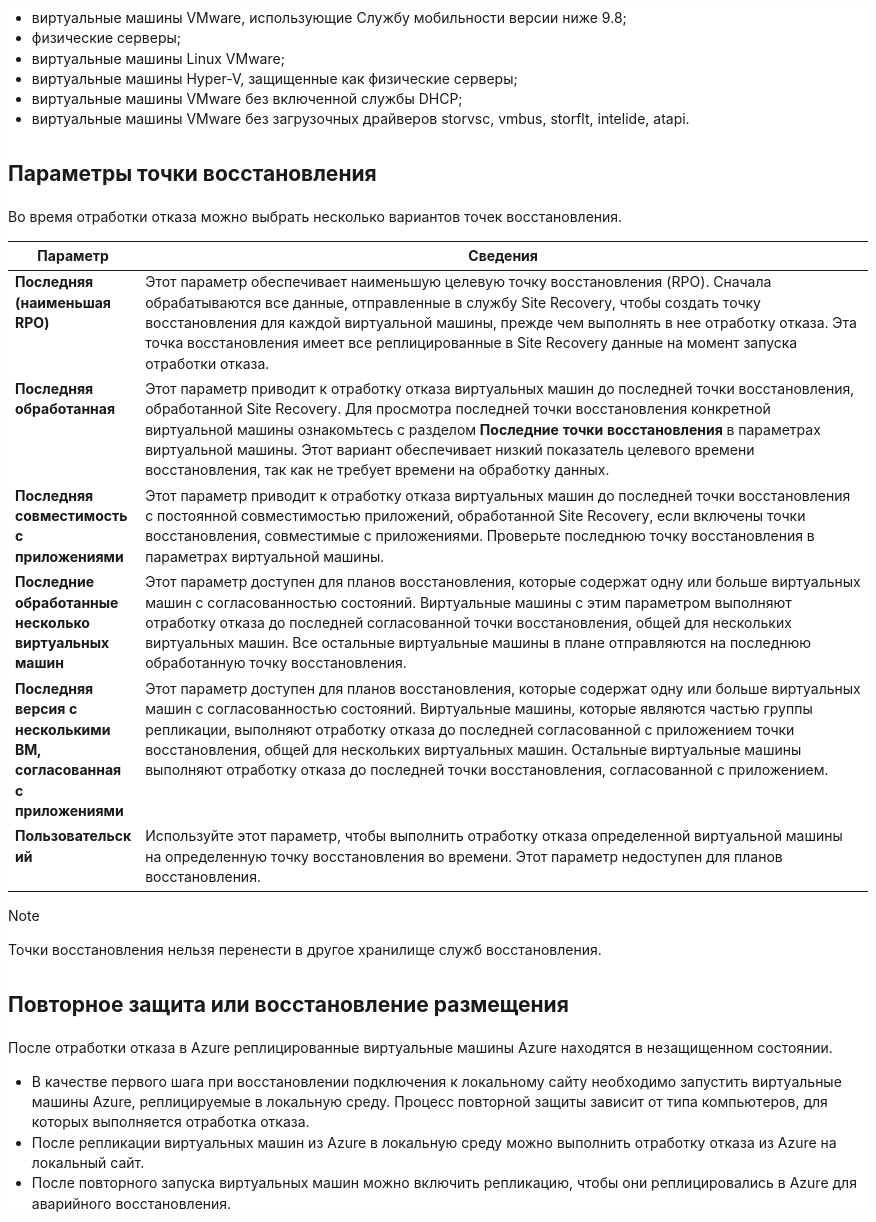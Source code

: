 * виртуальные машины VMware, использующие Службу мобильности версии ниже 9.8;
* физические серверы;
* виртуальные машины Linux VMware;
* виртуальные машины Hyper-V, защищенные как физические серверы;
* виртуальные машины VMware без включенной службы DHCP;
* виртуальные машины VMware без загрузочных драйверов storvsc, vmbus, storflt, intelide, atapi.

## <a name="recovery-point-options"></a>Параметры точки восстановления

Во время отработки отказа можно выбрать несколько вариантов точек восстановления.

**Параметр** | **Сведения**
--- | ---
**Последняя (наименьшая RPO)** | Этот параметр обеспечивает наименьшую целевую точку восстановления (RPO). Сначала обрабатываются все данные, отправленные в службу Site Recovery, чтобы создать точку восстановления для каждой виртуальной машины, прежде чем выполнять в нее отработку отказа. Эта точка восстановления имеет все реплицированные в Site Recovery данные на момент запуска отработки отказа.
**Последняя обработанная**  | Этот параметр приводит к отработку отказа виртуальных машин до последней точки восстановления, обработанной Site Recovery. Для просмотра последней точки восстановления конкретной виртуальной машины ознакомьтесь с разделом **Последние точки восстановления** в параметрах виртуальной машины. Этот вариант обеспечивает низкий показатель целевого времени восстановления, так как не требует времени на обработку данных.
**Последняя совместимость с приложениями** |  Этот параметр приводит к отработку отказа виртуальных машин до последней точки восстановления с постоянной совместимостью приложений, обработанной Site Recovery, если включены точки восстановления, совместимые с приложениями. Проверьте последнюю точку восстановления в параметрах виртуальной машины.
**Последние обработанные несколько виртуальных машин** | Этот параметр доступен для планов восстановления, которые содержат одну или больше виртуальных машин с согласованностью состояний. Виртуальные машины с этим параметром выполняют отработку отказа до последней согласованной точки восстановления, общей для нескольких виртуальных машин. Все остальные виртуальные машины в плане отправляются на последнюю обработанную точку восстановления.
**Последняя версия с несколькими ВМ, согласованная с приложениями** |  Этот параметр доступен для планов восстановления, которые содержат одну или больше виртуальных машин с согласованностью состояний. Виртуальные машины, которые являются частью группы репликации, выполняют отработку отказа до последней согласованной с приложением точки восстановления, общей для нескольких виртуальных машин. Остальные виртуальные машины выполняют отработку отказа до последней точки восстановления, согласованной с приложением.
**Пользовательский** | Используйте этот параметр, чтобы выполнить отработку отказа определенной виртуальной машины на определенную точку восстановления во времени. Этот параметр недоступен для планов восстановления.

> [!NOTE]
> Точки восстановления нельзя перенести в другое хранилище служб восстановления.

## <a name="reprotectionfailback"></a>Повторное защита или восстановление размещения

После отработки отказа в Azure реплицированные виртуальные машины Azure находятся в незащищенном состоянии.

- В качестве первого шага при восстановлении подключения к локальному сайту необходимо запустить виртуальные машины Azure, реплицируемые в локальную среду. Процесс повторной защиты зависит от типа компьютеров, для которых выполняется отработка отказа.
- После репликации виртуальных машин из Azure в локальную среду можно выполнить отработку отказа из Azure на локальный сайт.
- После повторного запуска виртуальных машин можно включить репликацию, чтобы они реплицировались в Azure для аварийного восстановления.
